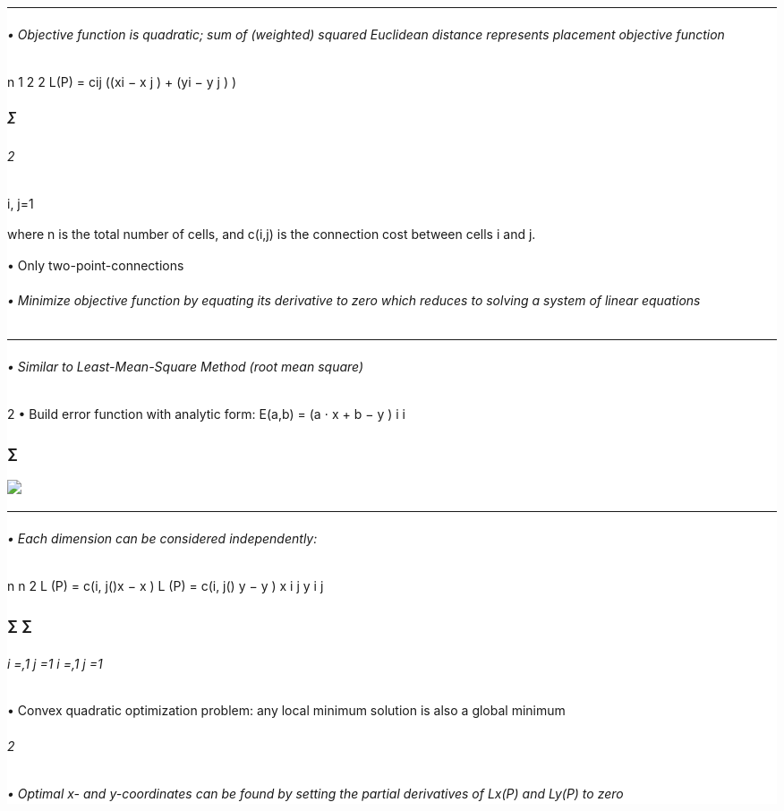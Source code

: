 
-----

###### • Objective function is quadratic; sum of (weighted) squared Euclidean distance represents placement objective function

 n
 1 2 2
 L(P) = cij ((xi − x j ) + (yi − y j ) )

##### ∑

###### 2
 i, j=1

 where n is the total number of cells, and c(i,j) is the connection cost between cells i and j.

 • Only two-point-connections



###### • Minimize objective function by equating its derivative to zero which reduces to solving a system of linear equations


-----

###### • Similar to Least-Mean-Square Method (root mean square)

 2
 • Build error function with analytic form: E(a,b) = (a ⋅ x + b − y ) i i
### ∑


![](VLSI-design-chap4.pdf-29-0.png)

-----

###### • Each dimension can be considered independently:
 n n
 2
 L (P) = c(i, j()x − x ) L (P) = c(i, j() y − y ) x i j y i j
### ∑ ∑
###### i =,1 j =1 i =,1 j =1

 • Convex quadratic optimization problem: any local minimum solution is also a global minimum


###### 2



###### • Optimal x- and y-coordinates can be found by setting the partial derivatives of Lx(P) and Ly(P) to zero 
